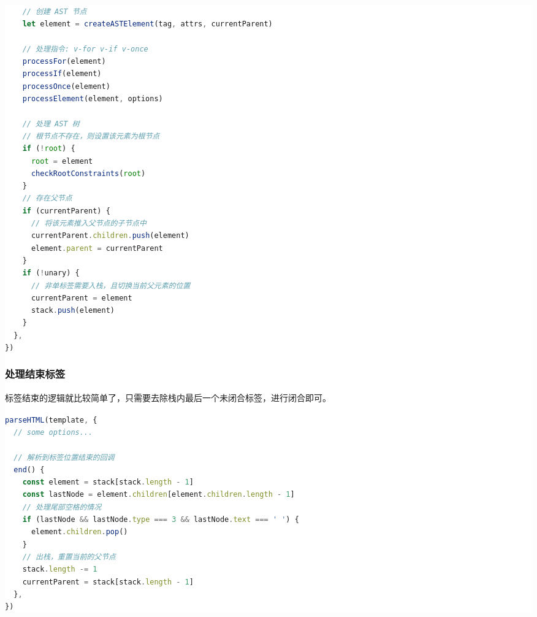 ```js
    // 创建 AST 节点
    let element = createASTElement(tag, attrs, currentParent)

    // 处理指令: v-for v-if v-once
    processFor(element)
    processIf(element)
    processOnce(element)
    processElement(element, options)

    // 处理 AST 树
    // 根节点不存在，则设置该元素为根节点
    if (!root) {
      root = element
      checkRootConstraints(root)
    }
    // 存在父节点
    if (currentParent) {
      // 将该元素推入父节点的子节点中
      currentParent.children.push(element)
      element.parent = currentParent
    }
    if (!unary) {
      // 非单标签需要入栈，且切换当前父元素的位置
      currentParent = element
      stack.push(element)
    }
  },
})
```

### 处理结束标签

标签结束的逻辑就比较简单了，只需要去除栈内最后一个未闭合标签，进行闭合即可。

```js
parseHTML(template, {
  // some options...

  // 解析到标签位置结束的回调
  end() {
    const element = stack[stack.length - 1]
    const lastNode = element.children[element.children.length - 1]
    // 处理尾部空格的情况
    if (lastNode && lastNode.type === 3 && lastNode.text === ' ') {
      element.children.pop()
    }
    // 出栈，重置当前的父节点
    stack.length -= 1
    currentParent = stack[stack.length - 1]
  },
})
```
